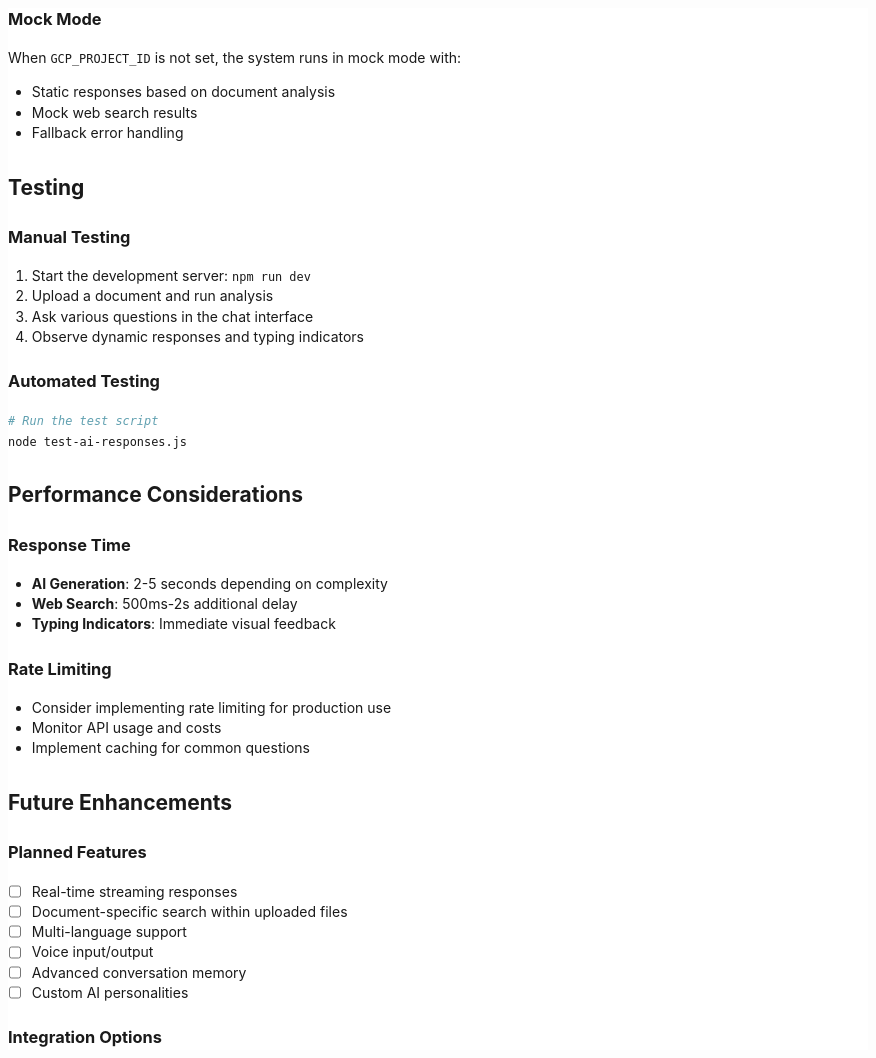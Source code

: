 ### Mock Mode

When `GCP_PROJECT_ID` is not set, the system runs in mock mode with:

- Static responses based on document analysis
- Mock web search results
- Fallback error handling

## Testing

### Manual Testing

1. Start the development server: `npm run dev`
2. Upload a document and run analysis
3. Ask various questions in the chat interface
4. Observe dynamic responses and typing indicators

### Automated Testing

```bash
# Run the test script
node test-ai-responses.js
```

## Performance Considerations

### Response Time

- **AI Generation**: 2-5 seconds depending on complexity
- **Web Search**: 500ms-2s additional delay
- **Typing Indicators**: Immediate visual feedback

### Rate Limiting

- Consider implementing rate limiting for production use
- Monitor API usage and costs
- Implement caching for common questions

## Future Enhancements

### Planned Features

- [ ] Real-time streaming responses
- [ ] Document-specific search within uploaded files
- [ ] Multi-language support
- [ ] Voice input/output
- [ ] Advanced conversation memory
- [ ] Custom AI personalities

### Integration Options
